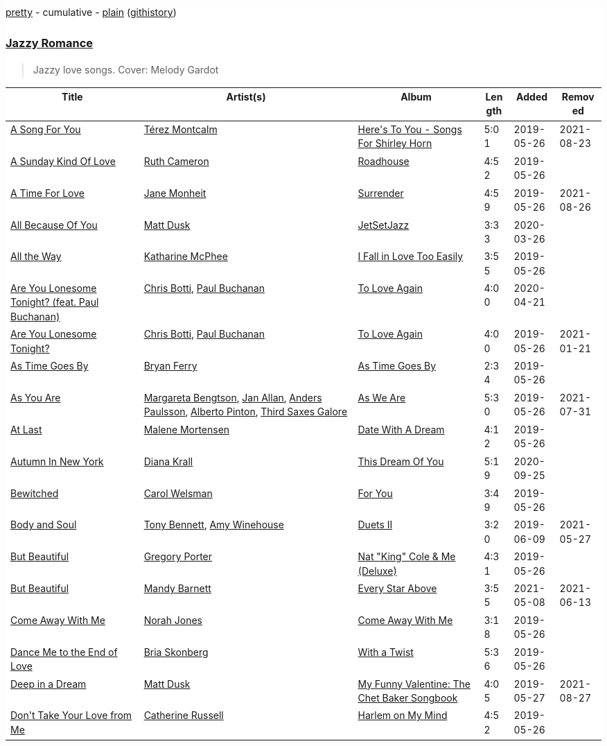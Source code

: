 [pretty](/playlists/pretty/Jazzy%20Romance.md) - cumulative - [plain](/playlists/plain/37i9dQZF1DWTbzY5gOVvKd) ([githistory](https://github.githistory.xyz/mackorone/spotify-playlist-archive/blob/main/playlists/plain/37i9dQZF1DWTbzY5gOVvKd))

### [Jazzy Romance](https://open.spotify.com/playlist/37i9dQZF1DWTbzY5gOVvKd)

> Jazzy love songs. Cover: Melody Gardot

| Title | Artist(s) | Album | Length | Added | Removed |
|---|---|---|---|---|---|
| [A Song For You](https://open.spotify.com/track/6hAKfN2yo45HTpYK3LCMp9) | [Térez Montcalm](https://open.spotify.com/artist/6jtz3WsEdKxxYqO9LVWgcB) | [Here's To You - Songs For Shirley Horn](https://open.spotify.com/album/4MdQyZIxJVGzzNEpP8eEH3) | 5:01 | 2019-05-26 | 2021-08-23 |
| [A Sunday Kind Of Love](https://open.spotify.com/track/27zwk7cQ2s6sM3tiYgGVsF) | [Ruth Cameron](https://open.spotify.com/artist/6xU3elxz1hWVmeToFlgB0v) | [Roadhouse](https://open.spotify.com/album/1GHLXZszNeMFgHiolSg50f) | 4:52 | 2019-05-26 |  |
| [A Time For Love](https://open.spotify.com/track/6kkYQ0DI1ZMQyuqNGCcZ09) | [Jane Monheit](https://open.spotify.com/artist/7rwI5cbw9cUKFVul2rZMiZ) | [Surrender](https://open.spotify.com/album/06z8lYccAx5xmQJgyq5niq) | 4:59 | 2019-05-26 | 2021-08-26 |
| [All Because Of You](https://open.spotify.com/track/6jV9QS9mBYFoiZF8GA6uKk) | [Matt Dusk](https://open.spotify.com/artist/1UbA3tvm40VqUsiFlJaPCs) | [JetSetJazz](https://open.spotify.com/album/2KqHT8JmV2HI8tMXn7XIZs) | 3:33 | 2020-03-26 |  |
| [All the Way](https://open.spotify.com/track/4OPXzKlS84fnRcZI3Kv5S6) | [Katharine McPhee](https://open.spotify.com/artist/5oWOx0BBDSMoFB8JDrjQre) | [I Fall in Love Too Easily](https://open.spotify.com/album/1HYUmEhSymsPgtTHGCnweI) | 3:55 | 2019-05-26 |  |
| [Are You Lonesome Tonight? (feat. Paul Buchanan)](https://open.spotify.com/track/7FWEDbQYuQtR1DhATgXxRg) | [Chris Botti](https://open.spotify.com/artist/3eFo5fMv53RYZBYlvT5Z6a), [Paul Buchanan](https://open.spotify.com/artist/4c9NYYIAGKWqPDTkoVnGr7) | [To Love Again](https://open.spotify.com/album/7DwZcZjbCbluvYCOrIIKi6) | 4:00 | 2020-04-21 |  |
| [Are You Lonesome Tonight?](https://open.spotify.com/track/7FWEDbQYuQtR1DhATgXxRg) | [Chris Botti](https://open.spotify.com/artist/3eFo5fMv53RYZBYlvT5Z6a), [Paul Buchanan](https://open.spotify.com/artist/4c9NYYIAGKWqPDTkoVnGr7) | [To Love Again](https://open.spotify.com/album/7DwZcZjbCbluvYCOrIIKi6) | 4:00 | 2019-05-26 | 2021-01-21 |
| [As Time Goes By](https://open.spotify.com/track/43b0lDxUoOWdsMWrdfT6hY) | [Bryan Ferry](https://open.spotify.com/artist/5RNFFojXkPRmlJZIwXeKQC) | [As Time Goes By](https://open.spotify.com/album/7foiLbQUOIK8kzTuKtd4to) | 2:34 | 2019-05-26 |  |
| [As You Are](https://open.spotify.com/track/4NMmzP4VL8cPZmbBzr7zgI) | [Margareta Bengtson](https://open.spotify.com/artist/1JCdbZOcdCzEP77XJoj3Ov), [Jan Allan](https://open.spotify.com/artist/16oi0GQ9croDkKnFFCU1z6), [Anders Paulsson](https://open.spotify.com/artist/7ckFJ4mBSnZE1HYuF9DL2y), [Alberto Pinton](https://open.spotify.com/artist/3UjG2ialyrtso8EoqYavB2), [Third Saxes Galore](https://open.spotify.com/artist/5XylwFZ2XZhB1yGJ09z98X) | [As We Are](https://open.spotify.com/album/4NbKMvjr3BYWJydaVvwWjx) | 5:30 | 2019-05-26 | 2021-07-31 |
| [At Last](https://open.spotify.com/track/1wzJczNkW2BJc1QgYapAMX) | [Malene Mortensen](https://open.spotify.com/artist/6K6MsblQYdl29dlOgCKul2) | [Date With A Dream](https://open.spotify.com/album/3EXXFkUIEiElEPgxDlA2TO) | 4:12 | 2019-05-26 |  |
| [Autumn In New York](https://open.spotify.com/track/4TUYXBMD004ZwWTeYcynFH) | [Diana Krall](https://open.spotify.com/artist/5z1VAFwT35EVvCp1XlZZuL) | [This Dream Of You](https://open.spotify.com/album/2axVAnC2sE98xigU2BV1TY) | 5:19 | 2020-09-25 |  |
| [Bewitched](https://open.spotify.com/track/2ofpYfMA5QKWkyuZmSId8R) | [Carol Welsman](https://open.spotify.com/artist/5nw4wMgfImhoebM0e2MzSR) | [For You](https://open.spotify.com/album/0AYOXJV9OzRPDNhWnrMXeL) | 3:49 | 2019-05-26 |  |
| [Body and Soul](https://open.spotify.com/track/01hJnhpAmjzg85Etnz2ECH) | [Tony Bennett](https://open.spotify.com/artist/2lolQgalUvZDfp5vvVtTYV), [Amy Winehouse](https://open.spotify.com/artist/6Q192DXotxtaysaqNPy5yR) | [Duets II](https://open.spotify.com/album/5ktAYFq8wJ1hcWHaxl6AQf) | 3:20 | 2019-06-09 | 2021-05-27 |
| [But Beautiful](https://open.spotify.com/track/1wIpio4Lb8FHbn0BDVQFTZ) | [Gregory Porter](https://open.spotify.com/artist/06nevPmNVfWUXyZkccahL8) | [Nat "King" Cole & Me (Deluxe)](https://open.spotify.com/album/3Qj26cbCEuBwA9UHDQwppO) | 4:31 | 2019-05-26 |  |
| [But Beautiful](https://open.spotify.com/track/7mOnmZ2OWGfNMXEBIf3aUS) | [Mandy Barnett](https://open.spotify.com/artist/1dueb4USSa0IBdtDolg4pO) | [Every Star Above](https://open.spotify.com/album/7EptFOAT6xWnPWJa9vDt4t) | 3:55 | 2021-05-08 | 2021-06-13 |
| [Come Away With Me](https://open.spotify.com/track/0Cvjlph1WGbwZY1PlMEtJY) | [Norah Jones](https://open.spotify.com/artist/2Kx7MNY7cI1ENniW7vT30N) | [Come Away With Me](https://open.spotify.com/album/1JvoMzqg04nC29gam4Qaiq) | 3:18 | 2019-05-26 |  |
| [Dance Me to the End of Love](https://open.spotify.com/track/202Ep1DlFXuCTSssanwLW2) | [Bria Skonberg](https://open.spotify.com/artist/0ahtSggrsy1v2oJuKfmzGm) | [With a Twist](https://open.spotify.com/album/1fg9qsZPv8CfwwsM08stjk) | 5:36 | 2019-05-26 |  |
| [Deep in a Dream](https://open.spotify.com/track/0QR4BgqJvmtqQH7OoTQWIJ) | [Matt Dusk](https://open.spotify.com/artist/1UbA3tvm40VqUsiFlJaPCs) | [My Funny Valentine: The Chet Baker Songbook](https://open.spotify.com/album/3AMHrE4rMoeNdtjS6s7zIY) | 4:05 | 2019-05-27 | 2021-08-27 |
| [Don't Take Your Love from Me](https://open.spotify.com/track/0yU5Oa00MqxV6GvVQ0CQu6) | [Catherine Russell](https://open.spotify.com/artist/7j46Sze6UWb7p41IqcYFAp) | [Harlem on My Mind](https://open.spotify.com/album/4ke3olYfrnMtMkYORPzGO5) | 4:52 | 2019-05-26 |  |
